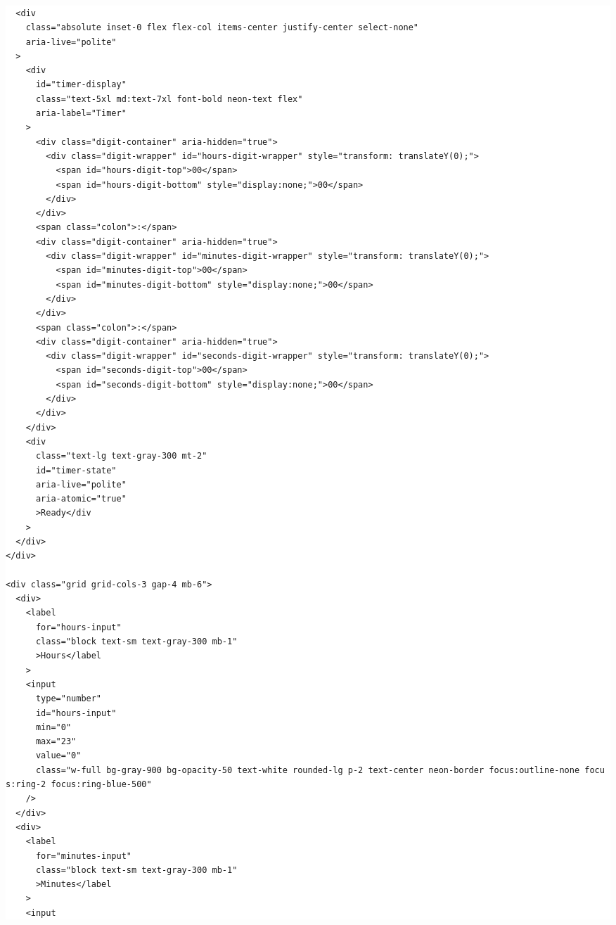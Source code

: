       <div
        class="absolute inset-0 flex flex-col items-center justify-center select-none"
        aria-live="polite"
      >
        <div
          id="timer-display"
          class="text-5xl md:text-7xl font-bold neon-text flex"
          aria-label="Timer"
        >
          <div class="digit-container" aria-hidden="true">
            <div class="digit-wrapper" id="hours-digit-wrapper" style="transform: translateY(0);">
              <span id="hours-digit-top">00</span>
              <span id="hours-digit-bottom" style="display:none;">00</span>
            </div>
          </div>
          <span class="colon">:</span>
          <div class="digit-container" aria-hidden="true">
            <div class="digit-wrapper" id="minutes-digit-wrapper" style="transform: translateY(0);">
              <span id="minutes-digit-top">00</span>
              <span id="minutes-digit-bottom" style="display:none;">00</span>
            </div>
          </div>
          <span class="colon">:</span>
          <div class="digit-container" aria-hidden="true">
            <div class="digit-wrapper" id="seconds-digit-wrapper" style="transform: translateY(0);">
              <span id="seconds-digit-top">00</span>
              <span id="seconds-digit-bottom" style="display:none;">00</span>
            </div>
          </div>
        </div>
        <div
          class="text-lg text-gray-300 mt-2"
          id="timer-state"
          aria-live="polite"
          aria-atomic="true"
          >Ready</div
        >
      </div>
    </div>

    <div class="grid grid-cols-3 gap-4 mb-6">
      <div>
        <label
          for="hours-input"
          class="block text-sm text-gray-300 mb-1"
          >Hours</label
        >
        <input
          type="number"
          id="hours-input"
          min="0"
          max="23"
          value="0"
          class="w-full bg-gray-900 bg-opacity-50 text-white rounded-lg p-2 text-center neon-border focus:outline-none focus:ring-2 focus:ring-blue-500"
        />
      </div>
      <div>
        <label
          for="minutes-input"
          class="block text-sm text-gray-300 mb-1"
          >Minutes</label
        >
        <input